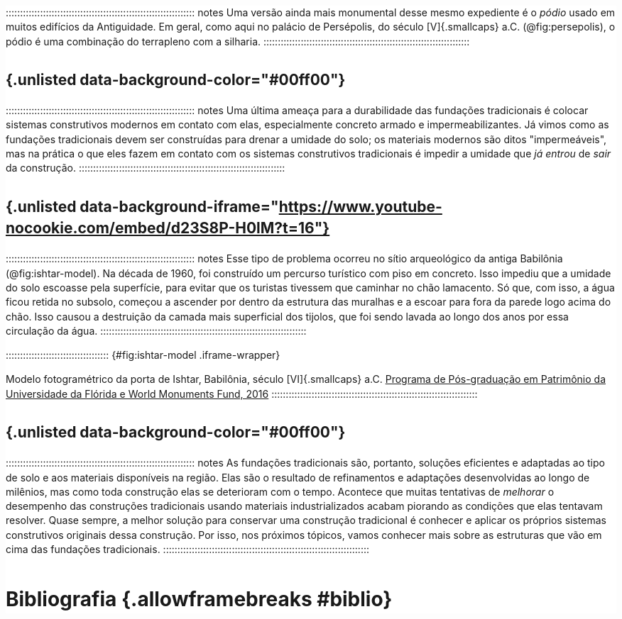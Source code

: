 :::::::::::::::::::::::::::::::::::::::::::::::::::::::::::::::::: notes
Uma versão ainda mais monumental desse mesmo expediente é o *pódio*
usado em muitos edifícios da Antiguidade. Em geral, como aqui no palácio
de Persépolis, do século [V]{.smallcaps} a.C. (@fig:persepolis), o pódio
é uma combinação do terrapleno com a silharia.
::::::::::::::::::::::::::::::::::::::::::::::::::::::::::::::::::::::::

## {.unlisted data-background-color="#00ff00"}

:::::::::::::::::::::::::::::::::::::::::::::::::::::::::::::::::: notes
Uma última ameaça para a durabilidade das fundações tradicionais é
colocar sistemas construtivos modernos em contato com elas,
especialmente concreto armado e impermeabilizantes. Já vimos como as
fundações tradicionais devem ser construídas para drenar a umidade do
solo; os materiais modernos são ditos "impermeáveis", mas na prática o
que eles fazem em contato com os sistemas construtivos tradicionais é
impedir a umidade que *já entrou* de *sair* da construção.
::::::::::::::::::::::::::::::::::::::::::::::::::::::::::::::::::::::::

## {.unlisted data-background-iframe="https://www.youtube-nocookie.com/embed/d23S8P-H0lM?t=16"}

:::::::::::::::::::::::::::::::::::::::::::::::::::::::::::::::::: notes
Esse tipo de problema ocorreu no sítio arqueológico da antiga Babilônia
(@fig:ishtar-model). Na década de 1960, foi construído um percurso turístico
com piso em concreto. Isso impediu que a umidade do solo escoasse pela
superfície, para evitar que os turistas tivessem que caminhar no chão
lamacento. Só que, com isso, a água ficou retida no subsolo, começou a
ascender por dentro da estrutura das muralhas e a escoar para fora da
parede logo acima do chão. Isso causou a destruição da camada mais
superficial dos tijolos, que foi sendo lavada ao longo dos anos por essa
circulação da água.
::::::::::::::::::::::::::::::::::::::::::::::::::::::::::::::::::::::::

:::::::::::::::::::::::::::::::::::: {#fig:ishtar-model .iframe-wrapper}
<iframe width="560" height="315" src="https://www.youtube-nocookie.com/embed/d23S8P-H0lM?t=16" title="YouTube video player" frameborder="0" allow="accelerometer; autoplay; clipboard-write; encrypted-media; gyroscope; picture-in-picture" allowfullscreen></iframe>

Modelo fotogramétrico da porta de Ishtar, Babilônia, século
[VI]{.smallcaps} a.C. [Programa de Pós-graduação em Patrimônio da
Universidade da Flórida e World Monuments Fund,
2016](https://youtu.be/d23S8P-H0lM)
::::::::::::::::::::::::::::::::::::::::::::::::::::::::::::::::::::::::

## {.unlisted data-background-color="#00ff00"}

:::::::::::::::::::::::::::::::::::::::::::::::::::::::::::::::::: notes
As fundações tradicionais são, portanto, soluções eficientes e adaptadas
ao tipo de solo e aos materiais disponíveis na região. Elas são o
resultado de refinamentos e adaptações desenvolvidas ao longo de
milênios, mas como toda construção elas se deterioram com o tempo.
Acontece que muitas tentativas de *melhorar* o desempenho das
construções tradicionais usando materiais industrializados acabam
piorando as condições que elas tentavam resolver. Quase sempre, a melhor
solução para conservar uma construção tradicional é conhecer e aplicar
os próprios sistemas construtivos originais dessa construção. Por isso,
nos próximos tópicos, vamos conhecer mais sobre as estruturas que vão em
cima das fundações tradicionais.
::::::::::::::::::::::::::::::::::::::::::::::::::::::::::::::::::::::::

# Bibliografia {.allowframebreaks #biblio}



[*O decurso do império*]: https://pt.wikipedia.org/wiki/O_Curso_do_Império
